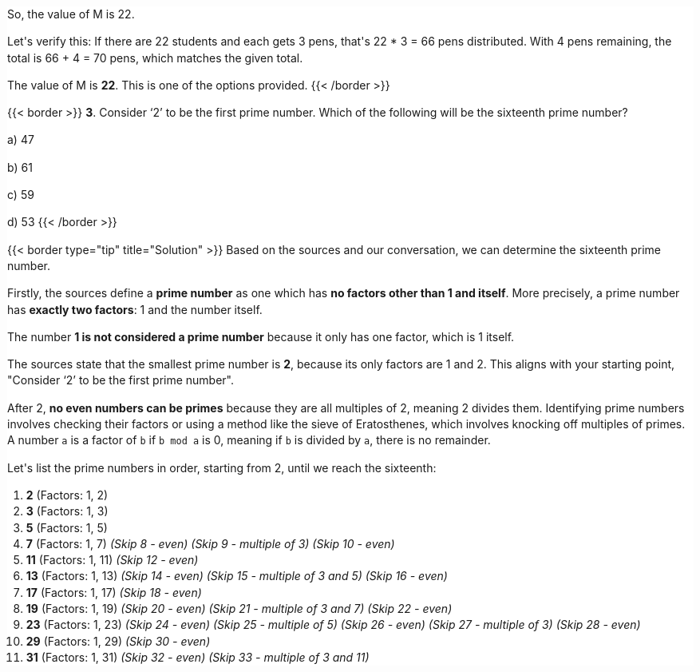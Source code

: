 So, the value of M is 22.

Let's verify this: If there are 22 students and each gets 3 pens, that's 22 * 3 = 66 pens distributed. With 4 pens remaining, the total is 66 + 4 = 70 pens, which matches the given total.

The value of M is **22**. This is one of the options provided.
{{< /border >}}

{{< border >}}
**3**. Consider ‘2’ to be the first prime number. Which of the following will be the sixteenth prime number?

a) 47

b) 61

c) 59

d) 53
{{< /border >}}

{{< border type="tip" title="Solution" >}}
Based on the sources and our conversation, we can determine the sixteenth prime number.

Firstly, the sources define a **prime number** as one which has **no factors other than 1 and itself**. More precisely, a prime number has **exactly two factors**: 1 and the number itself.

The number **1 is not considered a prime number** because it only has one factor, which is 1 itself.

The sources state that the smallest prime number is **2**, because its only factors are 1 and 2. This aligns with your starting point, "Consider ‘2’ to be the first prime number".

After 2, **no even numbers can be primes** because they are all multiples of 2, meaning 2 divides them. Identifying prime numbers involves checking their factors or using a method like the sieve of Eratosthenes, which involves knocking off multiples of primes. A number `a` is a factor of `b` if `b mod a` is 0, meaning if `b` is divided by `a`, there is no remainder.

Let's list the prime numbers in order, starting from 2, until we reach the sixteenth:

1.  **2** (Factors: 1, 2)
2.  **3** (Factors: 1, 3)
3.  **5** (Factors: 1, 5)
4.  **7** (Factors: 1, 7)
    *(Skip 8 - even)*
    *(Skip 9 - multiple of 3)*
    *(Skip 10 - even)*
5.  **11** (Factors: 1, 11)
    *(Skip 12 - even)*
6.  **13** (Factors: 1, 13)
    *(Skip 14 - even)*
    *(Skip 15 - multiple of 3 and 5)*
    *(Skip 16 - even)*
7.  **17** (Factors: 1, 17)
    *(Skip 18 - even)*
8.  **19** (Factors: 1, 19)
    *(Skip 20 - even)*
    *(Skip 21 - multiple of 3 and 7)*
    *(Skip 22 - even)*
9.  **23** (Factors: 1, 23)
    *(Skip 24 - even)*
    *(Skip 25 - multiple of 5)*
    *(Skip 26 - even)*
    *(Skip 27 - multiple of 3)*
    *(Skip 28 - even)*
10. **29** (Factors: 1, 29)
    *(Skip 30 - even)*
11. **31** (Factors: 1, 31)
    *(Skip 32 - even)*
    *(Skip 33 - multiple of 3 and 11)*